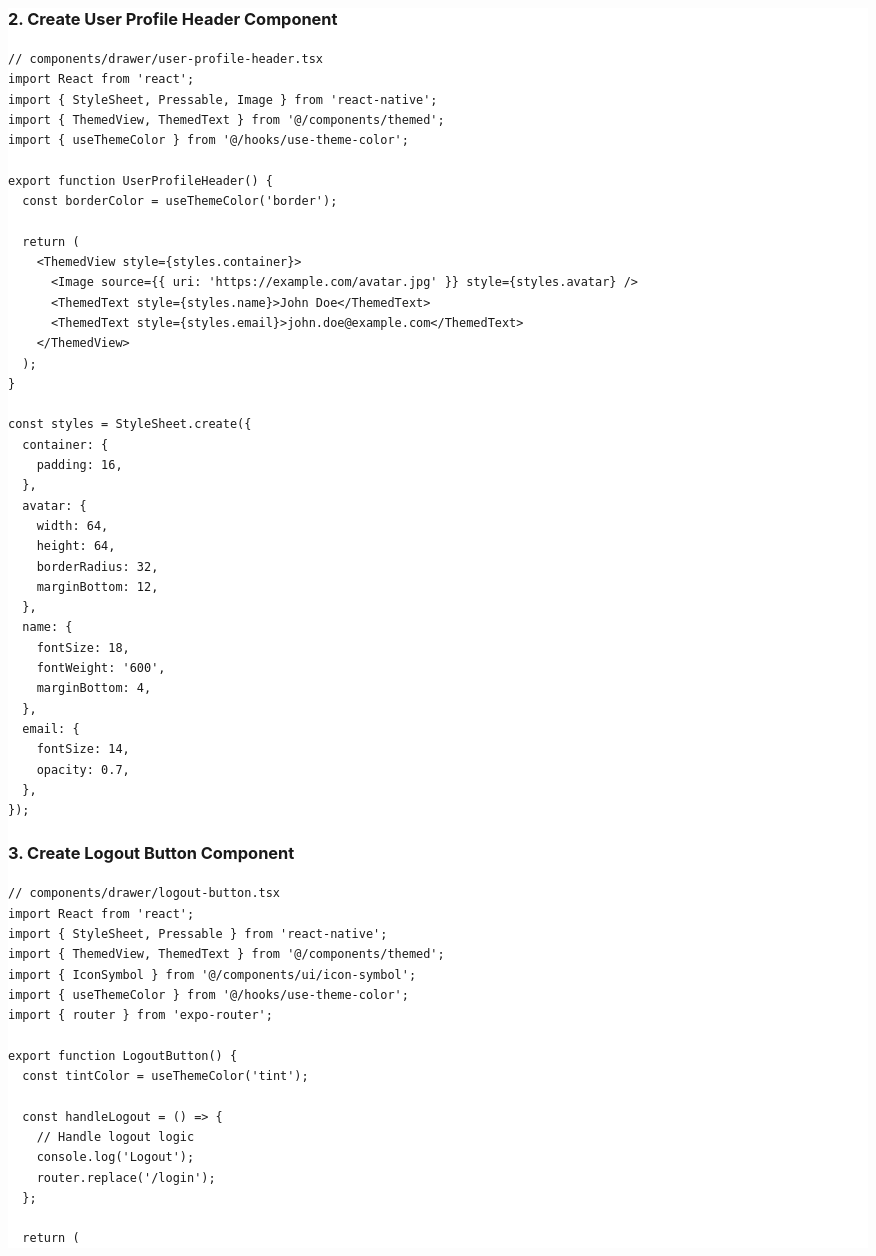 ### 2. Create User Profile Header Component

```tsx
// components/drawer/user-profile-header.tsx
import React from 'react';
import { StyleSheet, Pressable, Image } from 'react-native';
import { ThemedView, ThemedText } from '@/components/themed';
import { useThemeColor } from '@/hooks/use-theme-color';

export function UserProfileHeader() {
  const borderColor = useThemeColor('border');

  return (
    <ThemedView style={styles.container}>
      <Image source={{ uri: 'https://example.com/avatar.jpg' }} style={styles.avatar} />
      <ThemedText style={styles.name}>John Doe</ThemedText>
      <ThemedText style={styles.email}>john.doe@example.com</ThemedText>
    </ThemedView>
  );
}

const styles = StyleSheet.create({
  container: {
    padding: 16,
  },
  avatar: {
    width: 64,
    height: 64,
    borderRadius: 32,
    marginBottom: 12,
  },
  name: {
    fontSize: 18,
    fontWeight: '600',
    marginBottom: 4,
  },
  email: {
    fontSize: 14,
    opacity: 0.7,
  },
});
```

### 3. Create Logout Button Component

```tsx
// components/drawer/logout-button.tsx
import React from 'react';
import { StyleSheet, Pressable } from 'react-native';
import { ThemedView, ThemedText } from '@/components/themed';
import { IconSymbol } from '@/components/ui/icon-symbol';
import { useThemeColor } from '@/hooks/use-theme-color';
import { router } from 'expo-router';

export function LogoutButton() {
  const tintColor = useThemeColor('tint');

  const handleLogout = () => {
    // Handle logout logic
    console.log('Logout');
    router.replace('/login');
  };

  return (
```